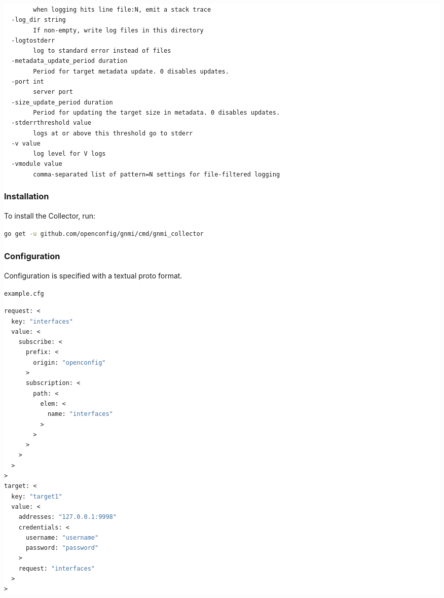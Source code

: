 ```
    	when logging hits line file:N, emit a stack trace
  -log_dir string
    	If non-empty, write log files in this directory
  -logtostderr
    	log to standard error instead of files
  -metadata_update_period duration
    	Period for target metadata update. 0 disables updates.
  -port int
    	server port
  -size_update_period duration
    	Period for updating the target size in metadata. 0 disables updates.
  -stderrthreshold value
    	logs at or above this threshold go to stderr
  -v value
    	log level for V logs
  -vmodule value
    	comma-separated list of pattern=N settings for file-filtered logging
```

### Installation
To install the Collector, run:

```bash
go get -u github.com/openconfig/gnmi/cmd/gnmi_collector
```
### Configuration
Configuration is specified with a textual proto format.

`example.cfg`
```proto
request: <
  key: "interfaces"
  value: <
    subscribe: <
      prefix: <
        origin: "openconfig"
      >
      subscription: <
        path: <
          elem: <
            name: "interfaces"
          >
        >
      >
    >
  >
>
target: <
  key: "target1"
  value: <
    addresses: "127.0.0.1:9998"
    credentials: <
      username: "username"
      password: "password"
    >
    request: "interfaces"
  >
>
```
